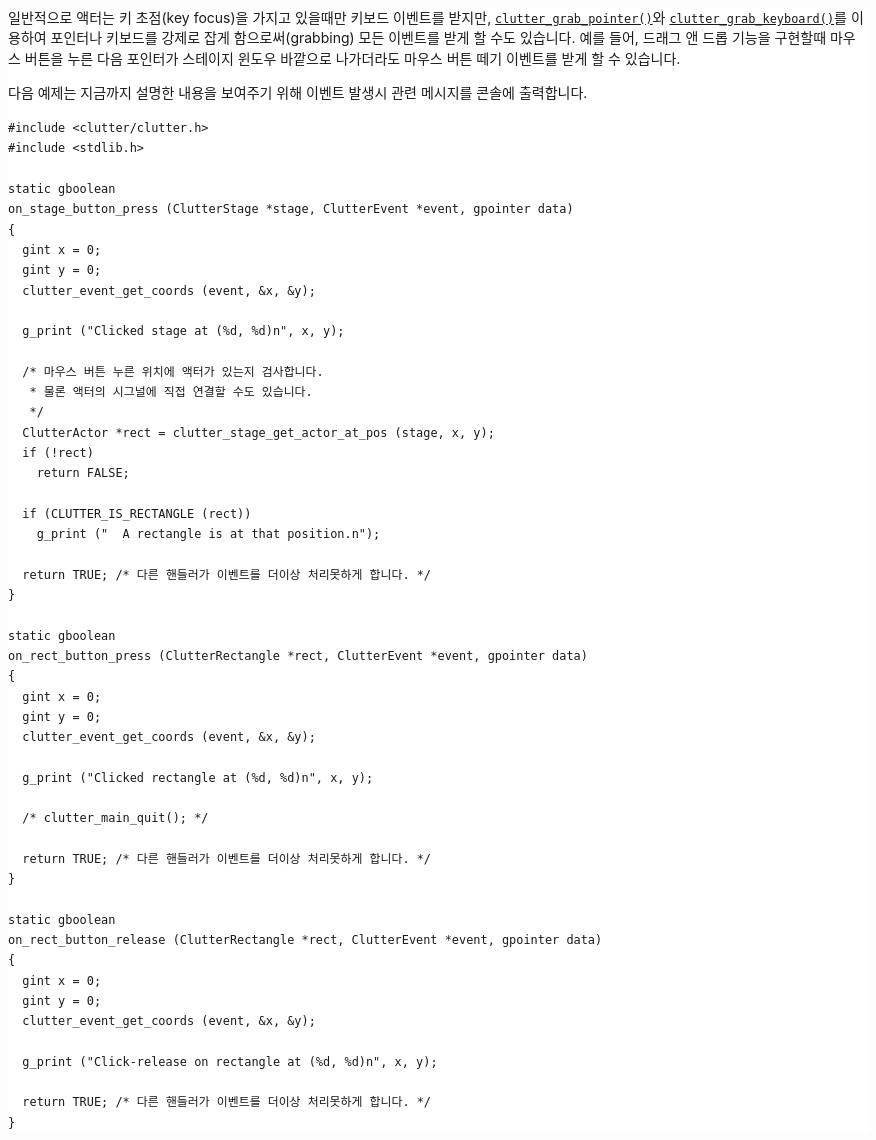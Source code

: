 일반적으로 액터는 키 초점(key focus)을 가지고 있을때만 키보드 이벤트를 받지만, [`clutter_grab_pointer()`](http://clutter-project.org/docs/clutter/stable/clutter-General.html#clutter-grab-pointer)와 [`clutter_grab_keyboard()`](http://clutter-project.org/docs/clutter/stable/clutter-General.html#clutter-grab-keyboard)를 이용하여 포인터나 키보드를 강제로 잡게 함으로써(grabbing) 모든 이벤트를 받게 할 수도 있습니다. 예를 들어, 드래그 앤 드롭 기능을 구현할때 마우스 버튼을 누른 다음 포인터가 스테이지 윈도우 바깥으로 나가더라도 마우스 버튼 떼기 이벤트를 받게 할 수 있습니다.

다음 예제는 지금까지 설명한 내용을 보여주기 위해 이벤트 발생시 관련 메시지를 콘솔에 출력합니다.

    #include <clutter/clutter.h>
    #include <stdlib.h>

    static gboolean
    on_stage_button_press (ClutterStage *stage, ClutterEvent *event, gpointer data)
    {
      gint x = 0;
      gint y = 0;
      clutter_event_get_coords (event, &x, &y);

      g_print ("Clicked stage at (%d, %d)n", x, y);

      /* 마우스 버튼 누른 위치에 액터가 있는지 검사합니다.
       * 물론 액터의 시그널에 직접 연결할 수도 있습니다.
       */
      ClutterActor *rect = clutter_stage_get_actor_at_pos (stage, x, y);
      if (!rect)
        return FALSE;

      if (CLUTTER_IS_RECTANGLE (rect))
        g_print ("  A rectangle is at that position.n");

      return TRUE; /* 다른 핸들러가 이벤트를 더이상 처리못하게 합니다. */
    }

    static gboolean
    on_rect_button_press (ClutterRectangle *rect, ClutterEvent *event, gpointer data)
    {
      gint x = 0;
      gint y = 0;
      clutter_event_get_coords (event, &x, &y);

      g_print ("Clicked rectangle at (%d, %d)n", x, y);

      /* clutter_main_quit(); */

      return TRUE; /* 다른 핸들러가 이벤트를 더이상 처리못하게 합니다. */
    }

    static gboolean
    on_rect_button_release (ClutterRectangle *rect, ClutterEvent *event, gpointer data)
    {
      gint x = 0;
      gint y = 0;
      clutter_event_get_coords (event, &x, &y);

      g_print ("Click-release on rectangle at (%d, %d)n", x, y);

      return TRUE; /* 다른 핸들러가 이벤트를 더이상 처리못하게 합니다. */
    }
